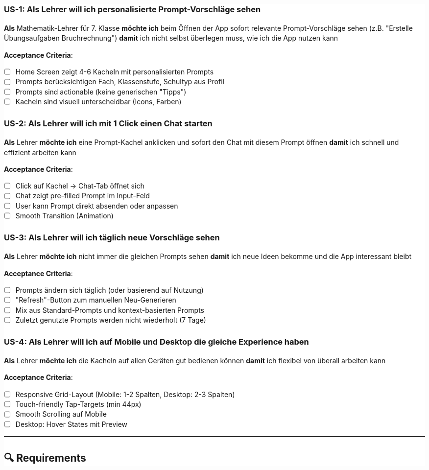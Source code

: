 ### US-1: Als Lehrer will ich personalisierte Prompt-Vorschläge sehen
**Als** Mathematik-Lehrer für 7. Klasse
**möchte ich** beim Öffnen der App sofort relevante Prompt-Vorschläge sehen (z.B. "Erstelle Übungsaufgaben Bruchrechnung")
**damit** ich nicht selbst überlegen muss, wie ich die App nutzen kann

**Acceptance Criteria**:
- [ ] Home Screen zeigt 4-6 Kacheln mit personalisierten Prompts
- [ ] Prompts berücksichtigen Fach, Klassenstufe, Schultyp aus Profil
- [ ] Prompts sind actionable (keine generischen "Tipps")
- [ ] Kacheln sind visuell unterscheidbar (Icons, Farben)

### US-2: Als Lehrer will ich mit 1 Click einen Chat starten
**Als** Lehrer
**möchte ich** eine Prompt-Kachel anklicken und sofort den Chat mit diesem Prompt öffnen
**damit** ich schnell und effizient arbeiten kann

**Acceptance Criteria**:
- [ ] Click auf Kachel → Chat-Tab öffnet sich
- [ ] Chat zeigt pre-filled Prompt im Input-Feld
- [ ] User kann Prompt direkt absenden oder anpassen
- [ ] Smooth Transition (Animation)

### US-3: Als Lehrer will ich täglich neue Vorschläge sehen
**Als** Lehrer
**möchte ich** nicht immer die gleichen Prompts sehen
**damit** ich neue Ideen bekomme und die App interessant bleibt

**Acceptance Criteria**:
- [ ] Prompts ändern sich täglich (oder basierend auf Nutzung)
- [ ] "Refresh"-Button zum manuellen Neu-Generieren
- [ ] Mix aus Standard-Prompts und kontext-basierten Prompts
- [ ] Zuletzt genutzte Prompts werden nicht wiederholt (7 Tage)

### US-4: Als Lehrer will ich auf Mobile und Desktop die gleiche Experience haben
**Als** Lehrer
**möchte ich** die Kacheln auf allen Geräten gut bedienen können
**damit** ich flexibel von überall arbeiten kann

**Acceptance Criteria**:
- [ ] Responsive Grid-Layout (Mobile: 1-2 Spalten, Desktop: 2-3 Spalten)
- [ ] Touch-friendly Tap-Targets (min 44px)
- [ ] Smooth Scrolling auf Mobile
- [ ] Desktop: Hover States mit Preview

---

## 🔍 Requirements
